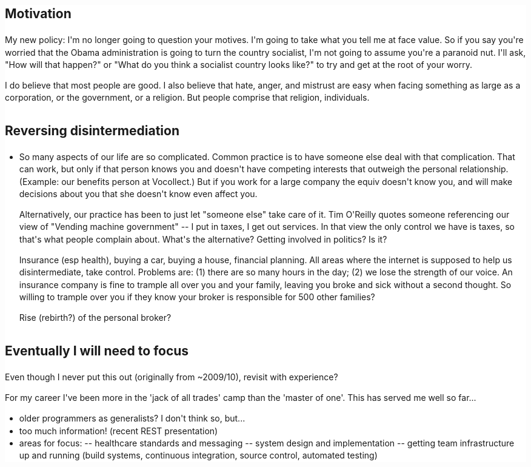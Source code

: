 ## Motivation

My new policy: I'm no longer going to question your motives. I'm
going to take what you tell me at face value. So if you say
you're worried that the Obama administration is going to turn the
country socialist, I'm not going to assume you're a paranoid
nut. I'll ask, "How will that happen?" or "What do you think a
socialist country looks like?" to try and get at the root of your
worry.

I do believe that most people are good. I also believe that hate,
anger, and mistrust are easy when facing something as large as a
corporation, or the government, or a religion. But people
comprise that religion, individuals.

## Reversing disintermediation

- So many aspects of our life are so complicated. Common practice
  is to have someone else deal with that complication. That can
  work, but only if that person knows you and doesn't have
  competing interests that outweigh the personal
  relationship. (Example: our benefits person at Vocollect.) But
  if you work for a large company the equiv doesn't know you, and
  will make decisions about you that she doesn't know even affect
  you.

  Alternatively, our practice has been to just let "someone else"
  take care of it. Tim O'Reilly quotes someone referencing our
  view of "Vending machine government" -- I put in taxes, I get
  out services. In that view the only control we have is taxes,
  so that's what people complain about. What's the alternative?
  Getting involved in politics? Is it?

  Insurance (esp health), buying a car, buying a house, financial
  planning. All areas where the internet is supposed to help us
  disintermediate, take control. Problems are: (1) there are so
  many hours in the day; (2) we lose the strength of our
  voice. An insurance company is fine to trample all over you and
  your family, leaving you broke and sick without a second
  thought. So willing to trample over you if they know your
  broker is responsible for 500 other families?

  Rise (rebirth?) of the personal broker?

## Eventually I will need to focus

Even though I never put this out (originally from ~2009/10), revisit with
experience?

For my career I've been more in the 'jack of all trades' camp
than the 'master of one'. This has served me well so far...

- older programmers as generalists? I don't think so, but...
- too much information! (recent REST presentation)
- areas for focus:
  -- healthcare standards and messaging
  -- system design and implementation
  -- getting team infrastructure up and running (build systems,
     continuous integration, source control, automated testing)

